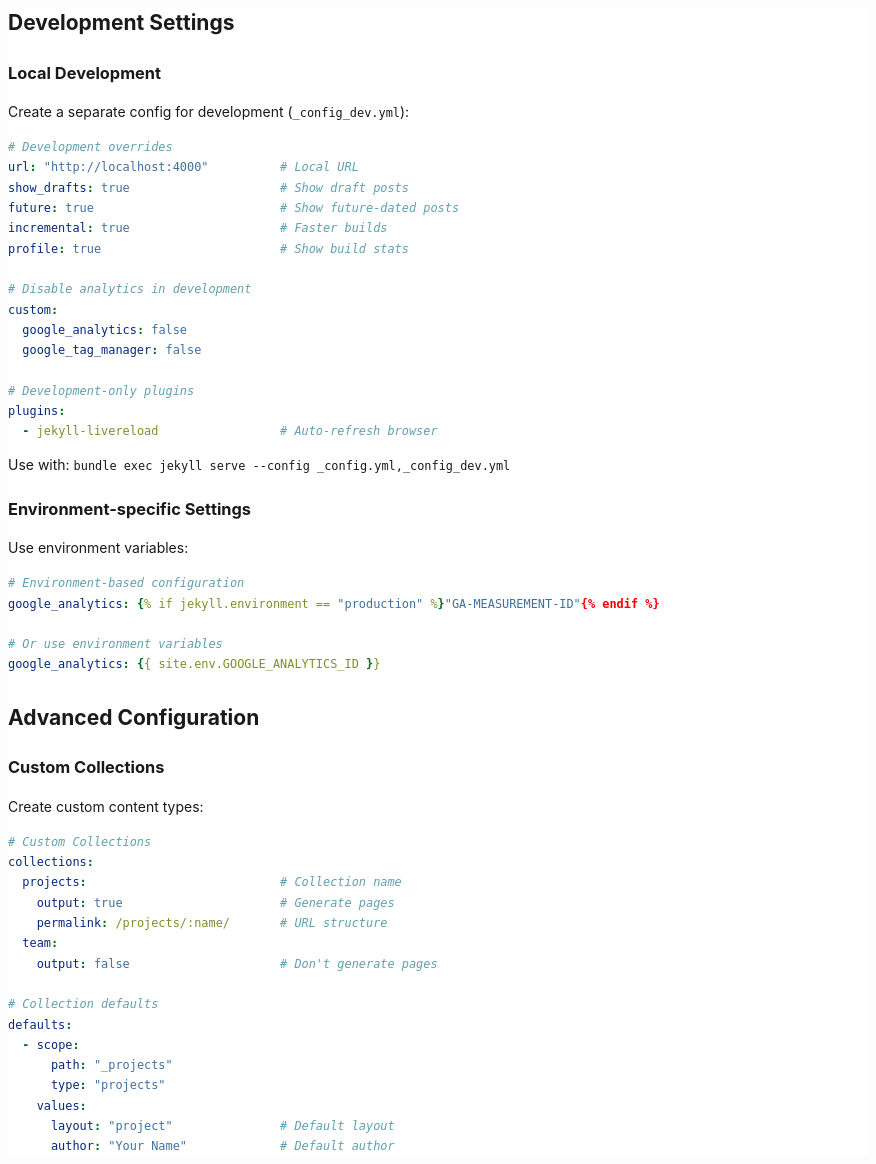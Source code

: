 ## Development Settings

### Local Development

Create a separate config for development (`_config_dev.yml`):

```yaml
# Development overrides
url: "http://localhost:4000"          # Local URL
show_drafts: true                     # Show draft posts
future: true                          # Show future-dated posts
incremental: true                     # Faster builds
profile: true                         # Show build stats

# Disable analytics in development
custom:
  google_analytics: false
  google_tag_manager: false

# Development-only plugins
plugins:
  - jekyll-livereload                 # Auto-refresh browser
```

Use with: `bundle exec jekyll serve --config _config.yml,_config_dev.yml`

### Environment-specific Settings

Use environment variables:

```yaml
# Environment-based configuration
google_analytics: {% if jekyll.environment == "production" %}"GA-MEASUREMENT-ID"{% endif %}

# Or use environment variables
google_analytics: {{ site.env.GOOGLE_ANALYTICS_ID }}
```

## Advanced Configuration

### Custom Collections

Create custom content types:

```yaml
# Custom Collections
collections:
  projects:                           # Collection name
    output: true                      # Generate pages
    permalink: /projects/:name/       # URL structure
  team:
    output: false                     # Don't generate pages
    
# Collection defaults
defaults:
  - scope:
      path: "_projects"
      type: "projects"
    values:
      layout: "project"               # Default layout
      author: "Your Name"             # Default author
```
